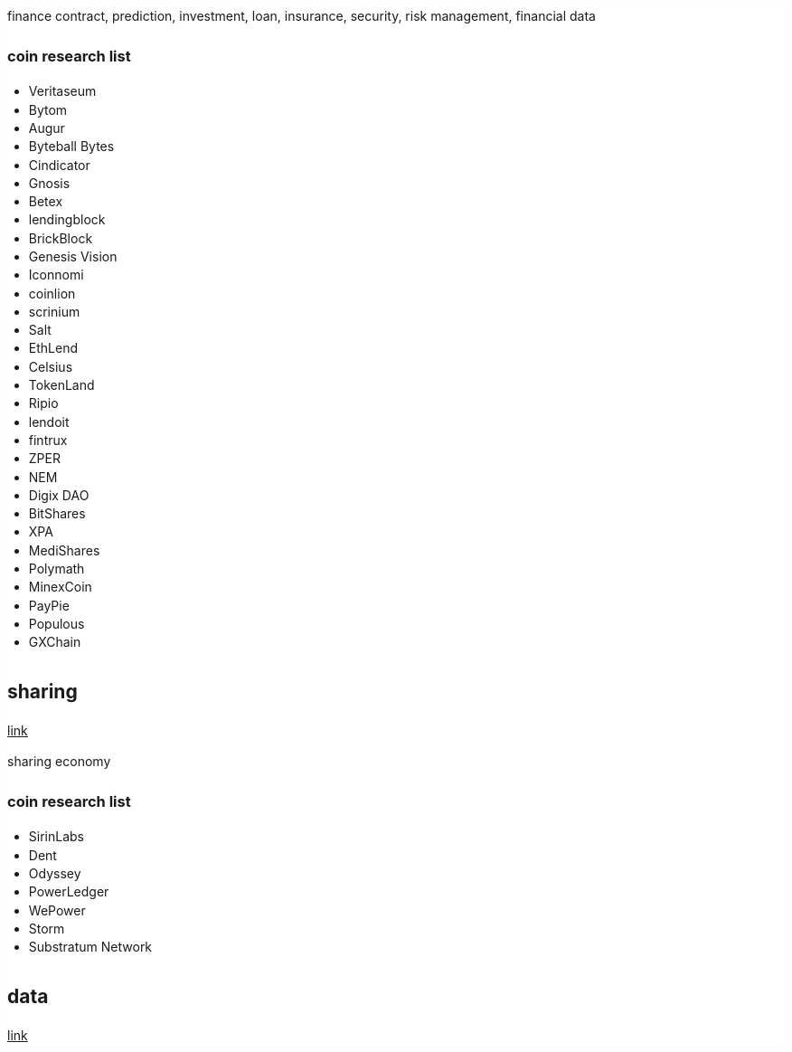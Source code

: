 finance contract, prediction, investment, loan, insurance, security, risk management, financial data

### coin research list
+ Veritaseum
+ Bytom
+ Augur
+ Byteball Bytes
+ Cindicator
+ Gnosis
+ Betex
+ lendingblock
+ BrickBlock
+ Genesis Vision
+ Iconnomi
+ coinlion
+ scrinium
+ Salt
+ EthLend
+ Celsius
+ TokenLand
+ Ripio
+ lendoit
+ fintrux
+ ZPER
+ NEM
+ Digix DAO
+ BitShares
+ XPA
+ MediShares
+ Polymath
+ MinexCoin
+ PayPie
+ Populous
+ GXChain

## sharing
[link](sharing.md)

sharing economy

### coin research list
+ SirinLabs
+ Dent
+ Odyssey
+ PowerLedger
+ WePower
+ Storm
+ Substratum Network

## data
[link](data.md)
